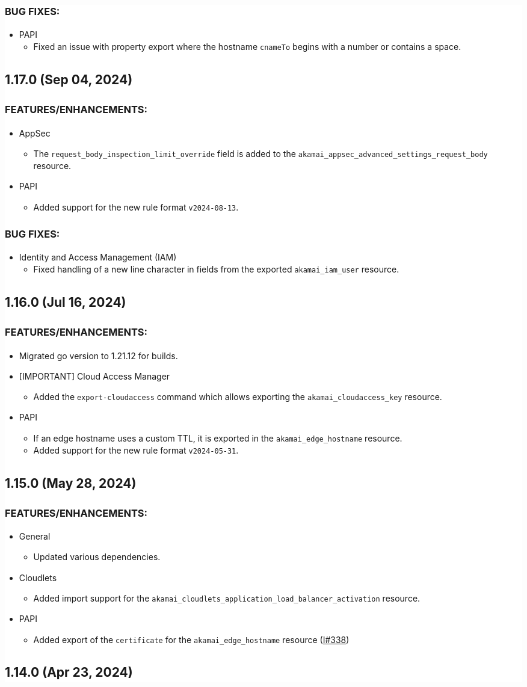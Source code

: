 ### BUG FIXES:

* PAPI
  * Fixed an issue with property export where the hostname `cnameTo` begins with a number or contains a space.

## 1.17.0 (Sep 04, 2024)

### FEATURES/ENHANCEMENTS:

* AppSec
  * The `request_body_inspection_limit_override` field is added to the `akamai_appsec_advanced_settings_request_body` resource.

* PAPI
  * Added support for the new rule format `v2024-08-13`.

### BUG FIXES:

* Identity and Access Management (IAM)
  * Fixed handling of a new line character in fields from the exported `akamai_iam_user` resource.

## 1.16.0 (Jul 16, 2024)

### FEATURES/ENHANCEMENTS:

* Migrated go version to 1.21.12 for builds.

* [IMPORTANT] Cloud Access Manager
  * Added the `export-cloudaccess` command which allows exporting the `akamai_cloudaccess_key` resource.

* PAPI
  * If an edge hostname uses a custom TTL, it is exported in the `akamai_edge_hostname` resource.
  * Added support for the new rule format `v2024-05-31`.

## 1.15.0 (May 28, 2024)

### FEATURES/ENHANCEMENTS:

* General
  * Updated various dependencies.

* Cloudlets
  * Added import support for the `akamai_cloudlets_application_load_balancer_activation` resource.

* PAPI
  * Added export of the `certificate` for the `akamai_edge_hostname` resource ([I#338](https://github.com/akamai/terraform-provider-akamai/issues/338))

## 1.14.0 (Apr 23, 2024)
